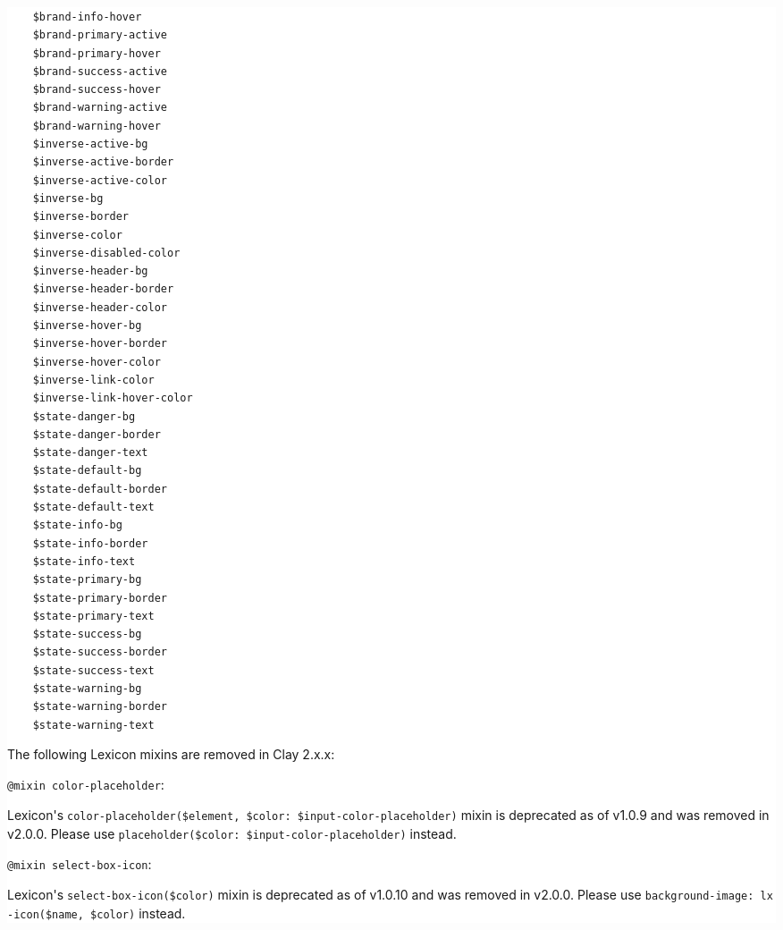 		$brand-info-hover
		$brand-primary-active
		$brand-primary-hover
		$brand-success-active
		$brand-success-hover
		$brand-warning-active
		$brand-warning-hover
		$inverse-active-bg
		$inverse-active-border
		$inverse-active-color
		$inverse-bg
		$inverse-border
		$inverse-color
		$inverse-disabled-color
		$inverse-header-bg
		$inverse-header-border
		$inverse-header-color
		$inverse-hover-bg
		$inverse-hover-border
		$inverse-hover-color
		$inverse-link-color
		$inverse-link-hover-color
		$state-danger-bg
		$state-danger-border
		$state-danger-text
		$state-default-bg
		$state-default-border
		$state-default-text
		$state-info-bg
		$state-info-border
		$state-info-text
		$state-primary-bg
		$state-primary-border
		$state-primary-text
		$state-success-bg
		$state-success-border
		$state-success-text
		$state-warning-bg
		$state-warning-border
		$state-warning-text

The following Lexicon mixins are removed in Clay 2.x.x:

`@mixin color-placeholder`:

Lexicon's `color-placeholder($element, $color: $input-color-placeholder)` mixin 
is deprecated as of v1.0.9 and was removed in v2.0.0. Please use 
`placeholder($color: $input-color-placeholder)` instead. 

`@mixin select-box-icon`:

Lexicon's `select-box-icon($color)` mixin is deprecated as of v1.0.10 and was 
removed in v2.0.0. Please use `background-image: lx-icon($name, $color)` 
instead. 
